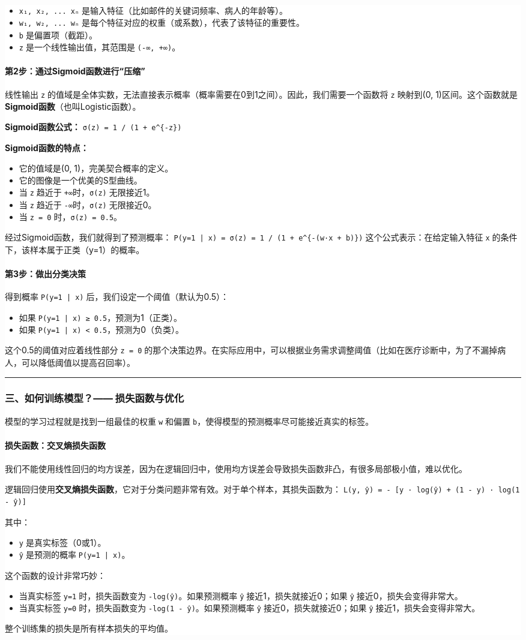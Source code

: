 - `x₁, x₂, ... xₙ` 是输入特征（比如邮件的关键词频率、病人的年龄等）。
- `w₁, w₂, ... wₙ` 是每个特征对应的权重（或系数），代表了该特征的重要性。
- `b` 是偏置项（截距）。
- `z` 是一个线性输出值，其范围是 `(-∞, +∞)`。

#### 第2步：通过Sigmoid函数进行“压缩”

线性输出 `z` 的值域是全体实数，无法直接表示概率（概率需要在0到1之间）。因此，我们需要一个函数将 `z` 映射到(0, 1)区间。这个函数就是 **Sigmoid函数**（也叫Logistic函数）。

**Sigmoid函数公式：**
`σ(z) = 1 / (1 + e^{-z})`

**Sigmoid函数的特点：**

- 它的值域是(0, 1)，完美契合概率的定义。
- 它的图像是一个优美的S型曲线。
- 当 `z` 趋近于 `+∞`时，`σ(z)` 无限接近1。
- 当 `z` 趋近于 `-∞`时，`σ(z)` 无限接近0。
- 当 `z = 0` 时，`σ(z) = 0.5`。

经过Sigmoid函数，我们就得到了预测概率：
`P(y=1 | x) = σ(z) = 1 / (1 + e^{-(w·x + b)})`
这个公式表示：在给定输入特征 `x` 的条件下，该样本属于正类（y=1）的概率。

#### 第3步：做出分类决策

得到概率 `P(y=1 | x)` 后，我们设定一个阈值（默认为0.5）：

- 如果 `P(y=1 | x) ≥ 0.5`，预测为1（正类）。
- 如果 `P(y=1 | x) < 0.5`，预测为0（负类）。

这个0.5的阈值对应着线性部分 `z = 0` 的那个决策边界。在实际应用中，可以根据业务需求调整阈值（比如在医疗诊断中，为了不漏掉病人，可以降低阈值以提高召回率）。

---

### 三、如何训练模型？—— 损失函数与优化

模型的学习过程就是找到一组最佳的权重 `w` 和偏置 `b`，使得模型的预测概率尽可能接近真实的标签。

#### 损失函数：交叉熵损失函数

我们不能使用线性回归的均方误差，因为在逻辑回归中，使用均方误差会导致损失函数非凸，有很多局部极小值，难以优化。

逻辑回归使用**交叉熵损失函数**，它对于分类问题非常有效。对于单个样本，其损失函数为：
`L(y, ŷ) = - [y · log(ŷ) + (1 - y) · log(1 - ŷ)]`

其中：

- `y` 是真实标签（0或1）。
- `ŷ` 是预测的概率 `P(y=1 | x)`。

这个函数的设计非常巧妙：

- 当真实标签 `y=1` 时，损失函数变为 `-log(ŷ)`。如果预测概率 `ŷ` 接近1，损失就接近0；如果 `ŷ` 接近0，损失会变得非常大。
- 当真实标签 `y=0` 时，损失函数变为 `-log(1 - ŷ)`。如果预测概率 `ŷ` 接近0，损失就接近0；如果 `ŷ` 接近1，损失会变得非常大。

整个训练集的损失是所有样本损失的平均值。
